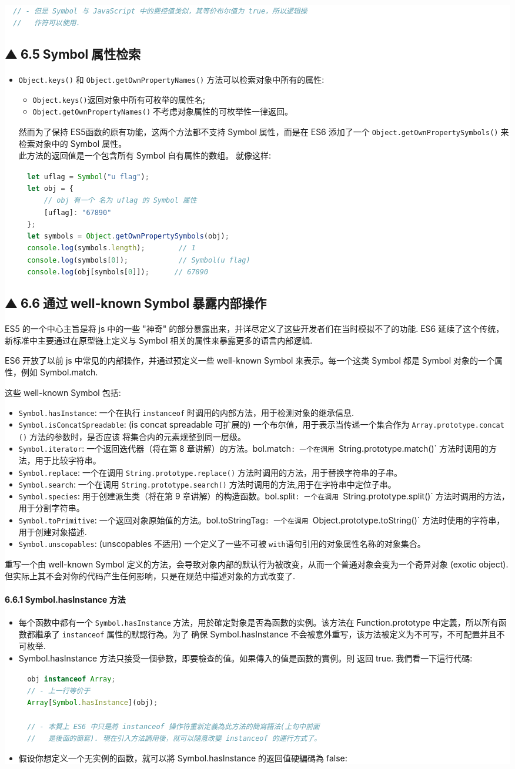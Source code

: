   ```js
    // - 但是 Symbol 与 JavaScript 中的费控值类似，其等价布尔值为 true，所以逻辑操
    //   作符可以使用.
  ```

## ▲ 6.5 Symbol 属性检索
- `Object.keys()` 和 `Object.getOwnPropertyNames()` 方法可以检索对象中所有的属性:
    + `Object.keys()`返回对象中所有可枚举的属性名; 
    + `Object.getOwnPropertyNames()` 不考虑对象属性的可枚举性一律返回。
    
  然而为了保持 ES5函数的原有功能，这两个方法都不支持 Symbol 属性，而是在 ES6 添加了一个
  `Object.getOwnPropertySymbols()` 来检索对象中的 Symbol 属性。  
  此方法的返回值是一个包含所有 Symbol 自有属性的数组。 就像这样:
  ```js
    let uflag = Symbol("u flag");
    let obj = {
        // obj 有一个 名为 uflag 的 Symbol 属性
        [uflag]: "67890"
    };
    let symbols = Object.getOwnPropertySymbols(obj);
    console.log(symbols.length);        // 1
    console.log(symbols[0]);            // Symbol(u flag)
    console.log(obj[symbols[0]]);      // 67890
  ```


## ▲ 6.6 通过 well-known Symbol 暴露内部操作

ES5 的一个中心主旨是将 js 中的一些 "神奇" 的部分暴露出来，并详尽定义了这些开发者们在当时模拟不了的功能. ES6 延续了这个传统，新标准中主要通过在原型链上定义与 Symbol 相关的属性来暴露更多的语言内部逻辑.

ES6 开放了以前 js 中常见的内部操作，并通过预定义一些 well-known Symbol 来表示。每一个这类 Symbol 都是 Symbol 对象的一个属性，例如 Symbol.match.

这些 well-known Symbol 包括:
+ `Symbol.hasInstance`: 一个在执行 `instanceof` 时调用的内部方法，用于检测对象的继承信息.
+ `Symbol.isConcatSpreadable`: (is concat spreadable 可扩展的) 一个布尔值，用于表示当传递一个集合作为 `Array.prototype.concat()` 方法的参数时，是否应该
      将集合内的元素规整到同一层级。
+ `Symbol.iterator`: 一个返回迭代器（将在第 8 章讲解）的方法。bol.match`: 一个在调用 `String.prototype.match()` 方法时调用的方法，用于比较字符串。
+ `Symbol.replace`: 一个在调用 `String.prototype.replace()` 方法时调用的方法，用于替换字符串的子串。
+ `Symbol.search`: 一个在调用 `String.prototype.search()` 方法时调用的方法,用于在字符串中定位子串。
+ `Symbol.species`: 用于创建派生类（将在第 9 章讲解）的构造函数。bol.split`: ー个在调用 `String.prototype.split()` 方法时调用的方法，用于分割字符串。
+ `Symbol.toPrimitive`: 一个返回对象原始值的方法。bol.toStringTag`: 一个在调用 `Object.prototype.toString()` 方法时使用的字符串，用于创建对象描述.
+ `Symbol.unscopables`: (unscopables 不适用) 一个定义了一些不可被 `with`语句引用的对象属性名称的对象集合。

重写一个由 well-known Symbol 定义的方法，会导致对象内部的默认行为被改变，从而一个普通对象会变为一个奇异对象 (exotic object). 但实际上其不会对你的代码产生任何影响，只是在规范中描述对象的方式改变了.
#### 6.6.1 Symbol.hasInstance 方法
- 每个函数中都有一个 `Symbol.hasInstance` 方法，用於確定對象是否為函數的实例。该方法在
  Function.prototype 中定義，所以所有函數都繼承了 `instanceof` 属性的默認行為。为了
  确保 Symbol.hasInstance 不会被意外重写，该方法被定义为不可写，不可配置并且不可枚举.
- Symbol.hasInstance 方法只接受一個參數，即要檢查的值。如果傳入的值是函數的實例。則
  返回 true. 我們看一下這行代碼:
  ```js
    obj instanceof Array;
    // - 上一行等价于
    Array[Symbol.hasInstance](obj);
  
    // - 本質上 ES6 中只是將 instanceof 操作符重新定義為此方法的簡寫語法(上句中前面
    //   是後面的簡寫). 現在引入方法調用後，就可以隨意改變 instanceof 的運行方式了。
  ```
- 假设你想定义一个无实例的函数，就可以將 Symbol.hasInstance 的返回值硬編碼為 false:
